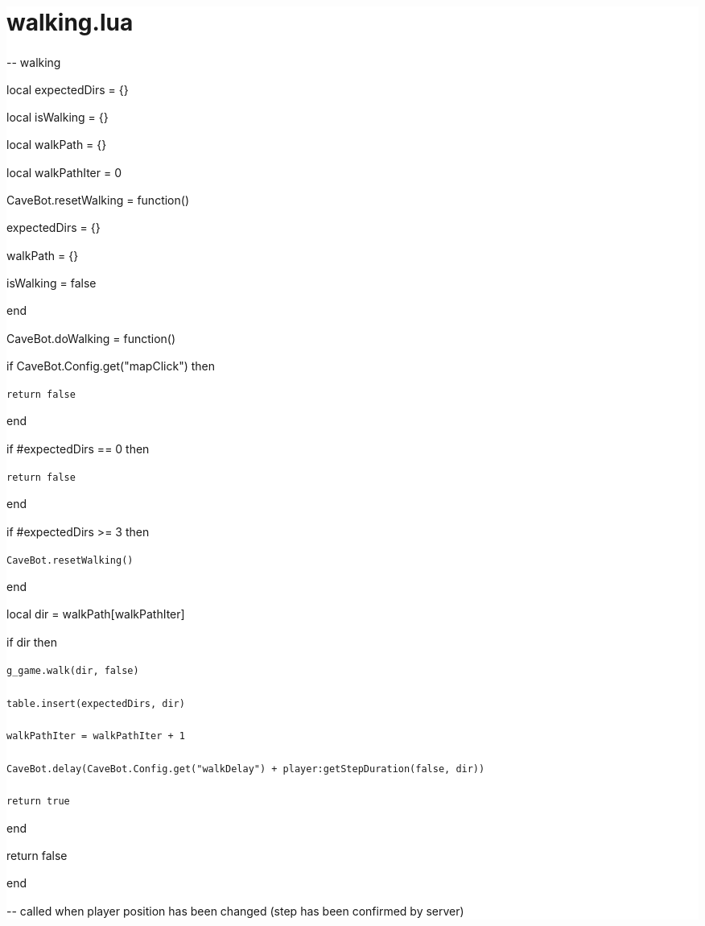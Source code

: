 # walking.lua


-- walking

local expectedDirs = {}

local isWalking = {}

local walkPath = {}

local walkPathIter = 0

CaveBot.resetWalking = function()

  expectedDirs = {}

  walkPath = {}

  isWalking = false

end

CaveBot.doWalking = function()

  if CaveBot.Config.get("mapClick") then

    return false

  end

  if #expectedDirs == 0 then

    return false

  end

  if #expectedDirs >= 3 then

    CaveBot.resetWalking()

  end

  local dir = walkPath[walkPathIter]

  if dir then

    g_game.walk(dir, false)

    table.insert(expectedDirs, dir)

    walkPathIter = walkPathIter + 1

    CaveBot.delay(CaveBot.Config.get("walkDelay") + player:getStepDuration(false, dir))

    return true

  end

  return false  

end

-- called when player position has been changed (step has been confirmed by server)
